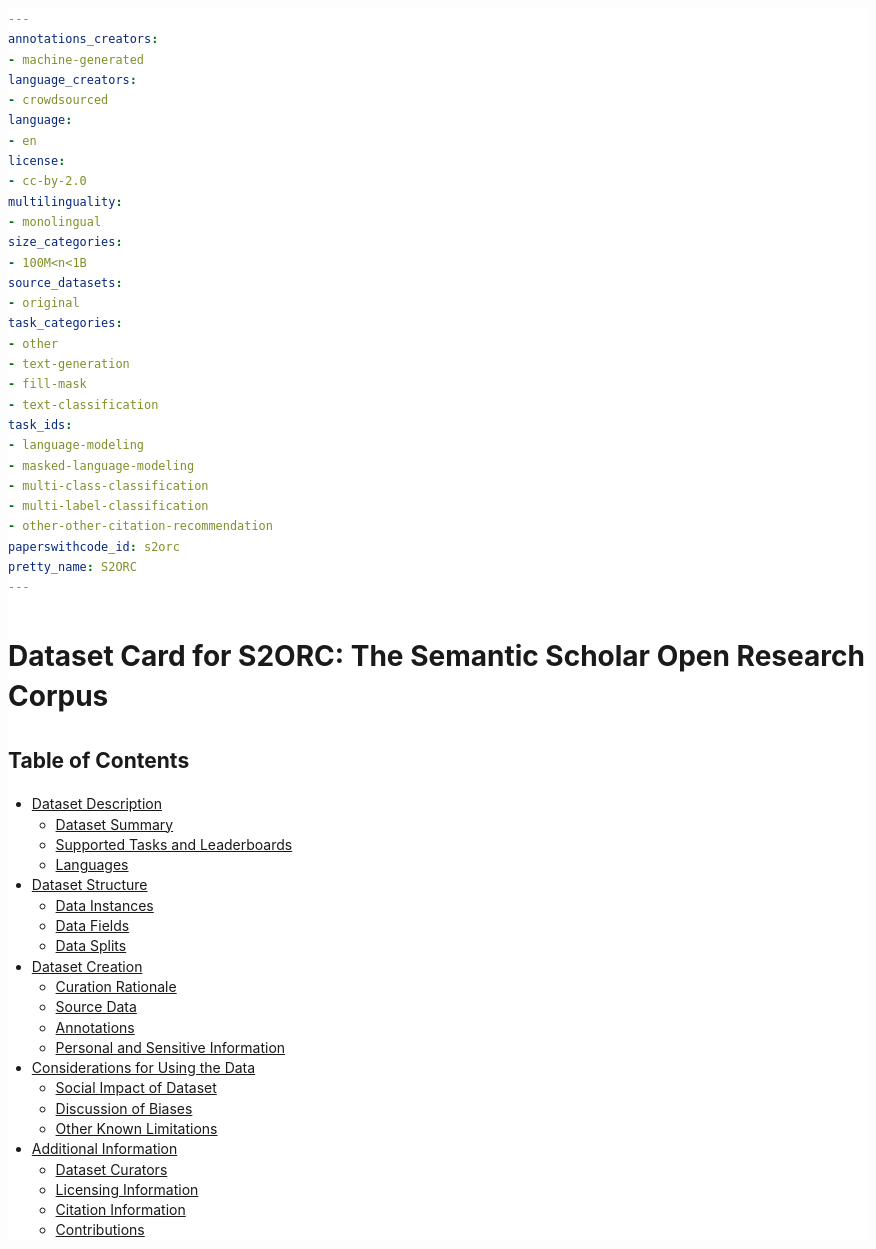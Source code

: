 ```yaml
---
annotations_creators:
- machine-generated
language_creators:
- crowdsourced
language:
- en
license:
- cc-by-2.0
multilinguality:
- monolingual
size_categories:
- 100M<n<1B
source_datasets:
- original
task_categories:
- other
- text-generation
- fill-mask
- text-classification
task_ids:
- language-modeling
- masked-language-modeling
- multi-class-classification
- multi-label-classification
- other-other-citation-recommendation
paperswithcode_id: s2orc
pretty_name: S2ORC
---
```


# Dataset Card for S2ORC: The Semantic Scholar Open Research Corpus

## Table of Contents
- [Dataset Description](#dataset-description)
  - [Dataset Summary](#dataset-summary)
  - [Supported Tasks and Leaderboards](#supported-tasks-and-leaderboards)
  - [Languages](#languages)
- [Dataset Structure](#dataset-structure)
  - [Data Instances](#data-instances)
  - [Data Fields](#data-fields)
  - [Data Splits](#data-splits)
- [Dataset Creation](#dataset-creation)
  - [Curation Rationale](#curation-rationale)
  - [Source Data](#source-data)
  - [Annotations](#annotations)
  - [Personal and Sensitive Information](#personal-and-sensitive-information)
- [Considerations for Using the Data](#considerations-for-using-the-data)
  - [Social Impact of Dataset](#social-impact-of-dataset)
  - [Discussion of Biases](#discussion-of-biases)
  - [Other Known Limitations](#other-known-limitations)
- [Additional Information](#additional-information)
  - [Dataset Curators](#dataset-curators)
  - [Licensing Information](#licensing-information)
  - [Citation Information](#citation-information)
  - [Contributions](#contributions)
